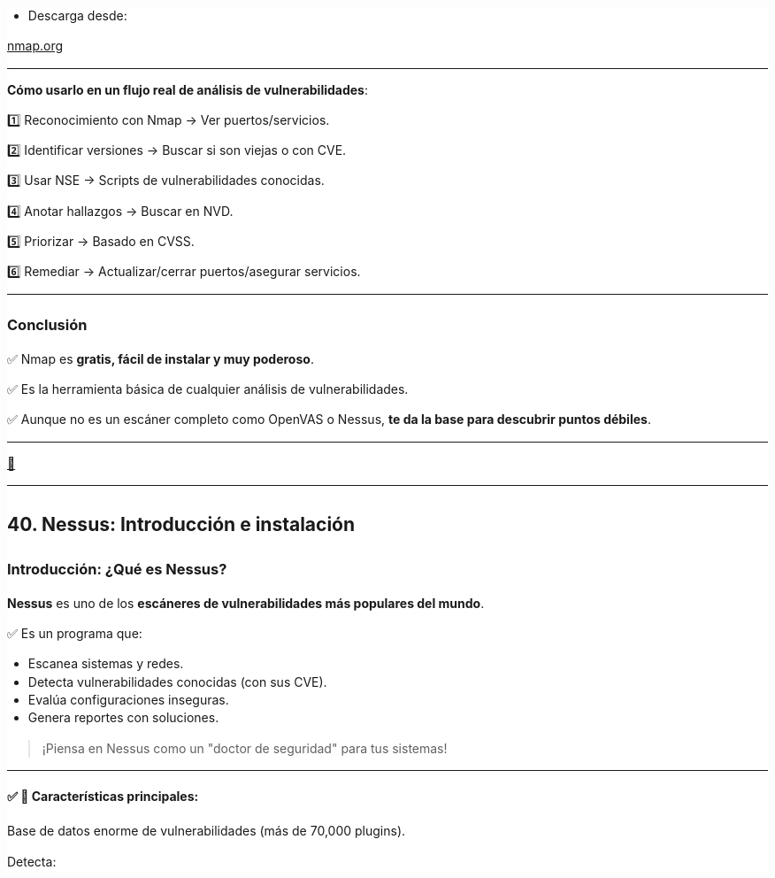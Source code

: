 - Descarga desde:

[nmap.org](https://nmap.org/download.html)

---

**Cómo usarlo en un flujo real de análisis de vulnerabilidades**:

1️⃣ Reconocimiento con Nmap → Ver puertos/servicios.

2️⃣ Identificar versiones → Buscar si son viejas o con CVE.

3️⃣ Usar NSE → Scripts de vulnerabilidades conocidas.

4️⃣ Anotar hallazgos → Buscar en NVD.

5️⃣ Priorizar → Basado en CVSS.

6️⃣ Remediar → Actualizar/cerrar puertos/asegurar servicios.

---

### Conclusión

✅ Nmap es **gratis, fácil de instalar y muy poderoso**.

✅ Es la herramienta básica de cualquier análisis de vulnerabilidades.

✅ Aunque no es un escáner completo como OpenVAS o Nessus, **te da la base para descubrir puntos débiles**.

---

[🔼](#índice)

---

## **40. Nessus: Introducción e instalación**

### Introducción: ¿Qué es Nessus?

**Nessus** es uno de los **escáneres de vulnerabilidades más populares del mundo**.

✅ Es un programa que:

- Escanea sistemas y redes.
- Detecta vulnerabilidades conocidas (con sus CVE).
- Evalúa configuraciones inseguras.
- Genera reportes con soluciones.

> ¡Piensa en Nessus como un "doctor de seguridad" para tus sistemas!

---

#### ✅ 📌 Características principales:

Base de datos enorme de vulnerabilidades (más de 70,000 plugins).

Detecta:
